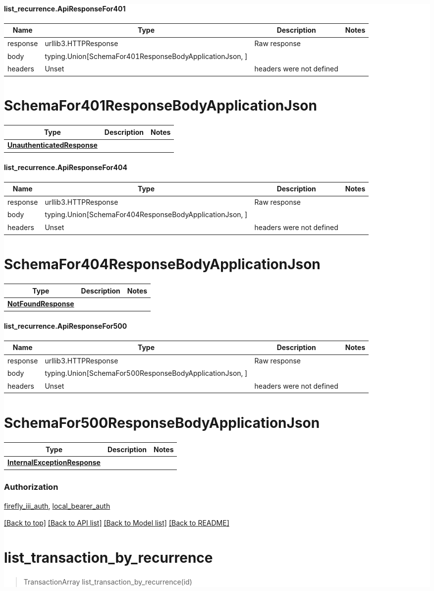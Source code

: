 
#### list_recurrence.ApiResponseFor401
Name | Type | Description  | Notes
------------- | ------------- | ------------- | -------------
response | urllib3.HTTPResponse | Raw response |
body | typing.Union[SchemaFor401ResponseBodyApplicationJson, ] |  |
headers | Unset | headers were not defined |

# SchemaFor401ResponseBodyApplicationJson
Type | Description  | Notes
------------- | ------------- | -------------
[**UnauthenticatedResponse**](../../models/UnauthenticatedResponse.md) |  | 


#### list_recurrence.ApiResponseFor404
Name | Type | Description  | Notes
------------- | ------------- | ------------- | -------------
response | urllib3.HTTPResponse | Raw response |
body | typing.Union[SchemaFor404ResponseBodyApplicationJson, ] |  |
headers | Unset | headers were not defined |

# SchemaFor404ResponseBodyApplicationJson
Type | Description  | Notes
------------- | ------------- | -------------
[**NotFoundResponse**](../../models/NotFoundResponse.md) |  | 


#### list_recurrence.ApiResponseFor500
Name | Type | Description  | Notes
------------- | ------------- | ------------- | -------------
response | urllib3.HTTPResponse | Raw response |
body | typing.Union[SchemaFor500ResponseBodyApplicationJson, ] |  |
headers | Unset | headers were not defined |

# SchemaFor500ResponseBodyApplicationJson
Type | Description  | Notes
------------- | ------------- | -------------
[**InternalExceptionResponse**](../../models/InternalExceptionResponse.md) |  | 


### Authorization

[firefly_iii_auth](../../../README.md#firefly_iii_auth), [local_bearer_auth](../../../README.md#local_bearer_auth)

[[Back to top]](#__pageTop) [[Back to API list]](../../../README.md#documentation-for-api-endpoints) [[Back to Model list]](../../../README.md#documentation-for-models) [[Back to README]](../../../README.md)

# **list_transaction_by_recurrence**
<a id="list_transaction_by_recurrence"></a>
> TransactionArray list_transaction_by_recurrence(id)
